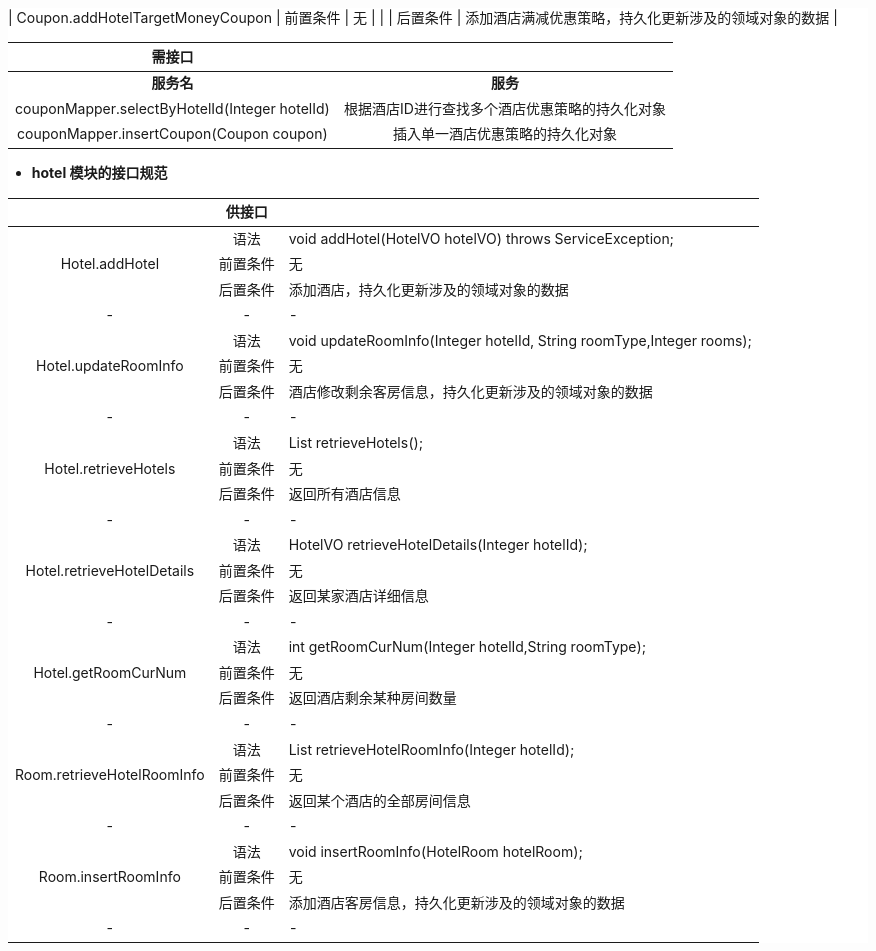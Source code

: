 | Coupon.addHotelTargetMoneyCoupon | 前置条件 | 无                                                           |
|                                  | 后置条件 | 添加酒店满减优惠策略，持久化更新涉及的领域对象的数据         |

|                    需接口                     |                                                |
| :-------------------------------------------: | :--------------------------------------------: |
|                  **服务名**                   |                    **服务**                    |
| couponMapper.selectByHotelId(Integer hotelId) | 根据酒店ID进行查找多个酒店优惠策略的持久化对象 |
|   couponMapper.insertCoupon(Coupon coupon)    |        插入单一酒店优惠策略的持久化对象        |

- **hotel 模块的接口规范**

|                            |  供接口  |                                                              |
| :------------------------: | :------: | :----------------------------------------------------------- |
|                            |   语法   | void addHotel(HotelVO hotelVO) throws ServiceException;      |
|       Hotel.addHotel       | 前置条件 | 无                                                           |
|                            | 后置条件 | 添加酒店，持久化更新涉及的领域对象的数据                     |
|             -              |    -     | -                                                            |
|                            |   语法   | void updateRoomInfo(Integer hotelId, String roomType,Integer rooms); |
|    Hotel.updateRoomInfo    | 前置条件 | 无                                                           |
|                            | 后置条件 | 酒店修改剩余客房信息，持久化更新涉及的领域对象的数据         |
|             -              |    -     | -                                                            |
|                            |   语法   | List<HotelVO> retrieveHotels();                              |
|    Hotel.retrieveHotels    | 前置条件 | 无                                                           |
|                            | 后置条件 | 返回所有酒店信息                                             |
|             -              |    -     | -                                                            |
|                            |   语法   | HotelVO retrieveHotelDetails(Integer hotelId);               |
| Hotel.retrieveHotelDetails | 前置条件 | 无                                                           |
|                            | 后置条件 | 返回某家酒店详细信息                                         |
|             -              |    -     | -                                                            |
|                            |   语法   | int getRoomCurNum(Integer hotelId,String roomType);          |
|    Hotel.getRoomCurNum     | 前置条件 | 无                                                           |
|                            | 后置条件 | 返回酒店剩余某种房间数量                                     |
|             -              |    -     | -                                                            |
|                            |   语法   | List<HotelRoom> retrieveHotelRoomInfo(Integer hotelId);      |
| Room.retrieveHotelRoomInfo | 前置条件 | 无                                                           |
|                            | 后置条件 | 返回某个酒店的全部房间信息                                   |
|             -              |    -     | -                                                            |
|                            |   语法   | void insertRoomInfo(HotelRoom hotelRoom);                    |
|    Room.insertRoomInfo     | 前置条件 | 无                                                           |
|                            | 后置条件 | 添加酒店客房信息，持久化更新涉及的领域对象的数据             |
|             -              |    -     | -                                                            |